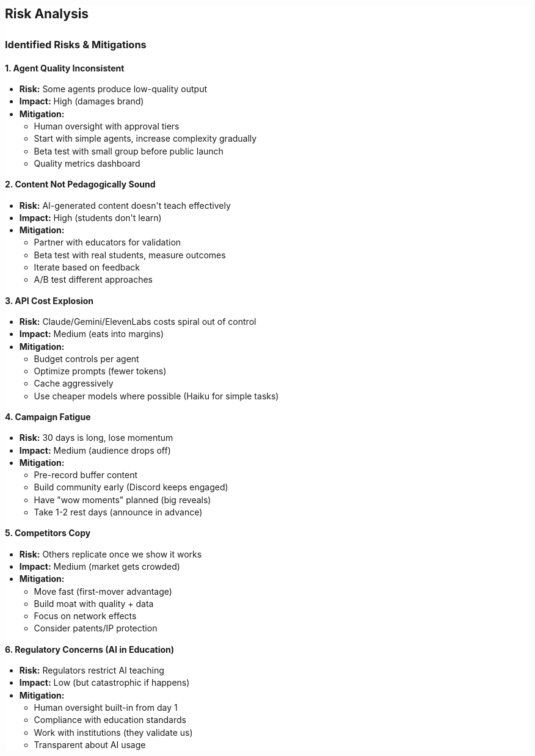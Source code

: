 
## Risk Analysis

### **Identified Risks & Mitigations**

**1. Agent Quality Inconsistent**
- **Risk:** Some agents produce low-quality output
- **Impact:** High (damages brand)
- **Mitigation:**
  - Human oversight with approval tiers
  - Start with simple agents, increase complexity gradually
  - Beta test with small group before public launch
  - Quality metrics dashboard

**2. Content Not Pedagogically Sound**
- **Risk:** AI-generated content doesn't teach effectively
- **Impact:** High (students don't learn)
- **Mitigation:**
  - Partner with educators for validation
  - Beta test with real students, measure outcomes
  - Iterate based on feedback
  - A/B test different approaches

**3. API Cost Explosion**
- **Risk:** Claude/Gemini/ElevenLabs costs spiral out of control
- **Impact:** Medium (eats into margins)
- **Mitigation:**
  - Budget controls per agent
  - Optimize prompts (fewer tokens)
  - Cache aggressively
  - Use cheaper models where possible (Haiku for simple tasks)

**4. Campaign Fatigue**
- **Risk:** 30 days is long, lose momentum
- **Impact:** Medium (audience drops off)
- **Mitigation:**
  - Pre-record buffer content
  - Build community early (Discord keeps engaged)
  - Have "wow moments" planned (big reveals)
  - Take 1-2 rest days (announce in advance)

**5. Competitors Copy**
- **Risk:** Others replicate once we show it works
- **Impact:** Medium (market gets crowded)
- **Mitigation:**
  - Move fast (first-mover advantage)
  - Build moat with quality + data
  - Focus on network effects
  - Consider patents/IP protection

**6. Regulatory Concerns (AI in Education)**
- **Risk:** Regulators restrict AI teaching
- **Impact:** Low (but catastrophic if happens)
- **Mitigation:**
  - Human oversight built-in from day 1
  - Compliance with education standards
  - Work with institutions (they validate us)
  - Transparent about AI usage

